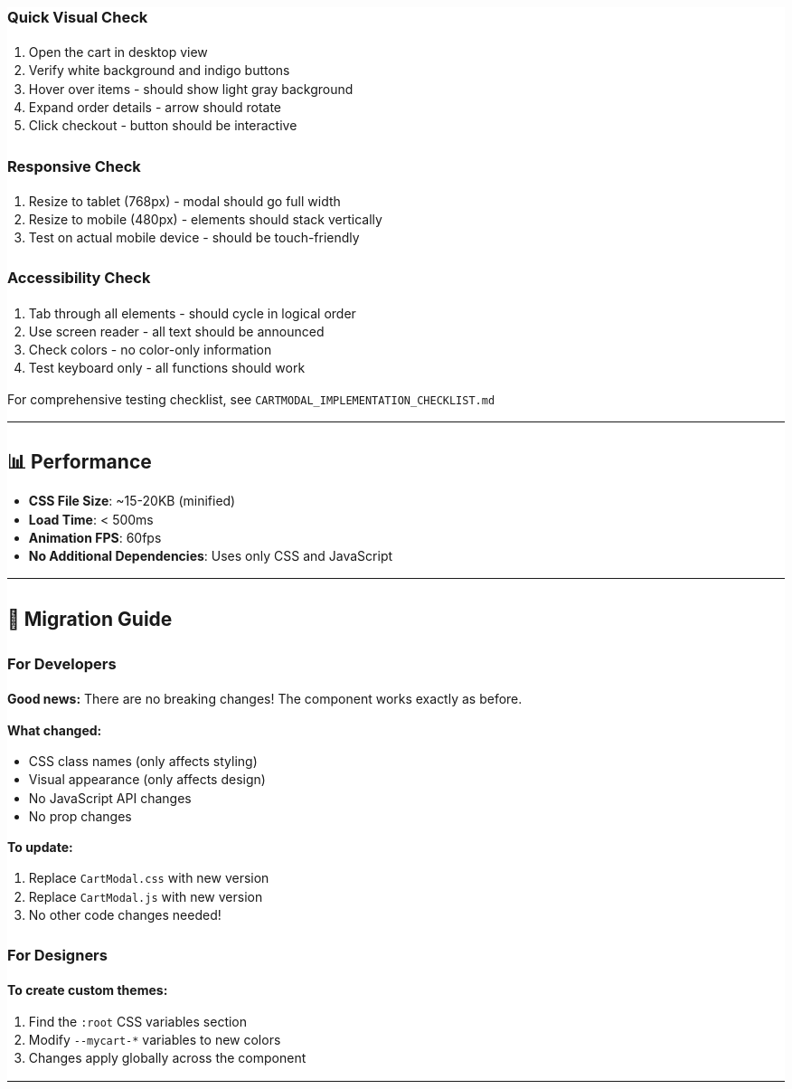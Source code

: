### Quick Visual Check
1. Open the cart in desktop view
2. Verify white background and indigo buttons
3. Hover over items - should show light gray background
4. Expand order details - arrow should rotate
5. Click checkout - button should be interactive

### Responsive Check
1. Resize to tablet (768px) - modal should go full width
2. Resize to mobile (480px) - elements should stack vertically
3. Test on actual mobile device - should be touch-friendly

### Accessibility Check
1. Tab through all elements - should cycle in logical order
2. Use screen reader - all text should be announced
3. Check colors - no color-only information
4. Test keyboard only - all functions should work

For comprehensive testing checklist, see `CARTMODAL_IMPLEMENTATION_CHECKLIST.md`

---

## 📊 Performance

- **CSS File Size**: ~15-20KB (minified)
- **Load Time**: < 500ms
- **Animation FPS**: 60fps
- **No Additional Dependencies**: Uses only CSS and JavaScript

---

## 🔄 Migration Guide

### For Developers
**Good news:** There are no breaking changes! The component works exactly as before.

**What changed:**
- CSS class names (only affects styling)
- Visual appearance (only affects design)
- No JavaScript API changes
- No prop changes

**To update:**
1. Replace `CartModal.css` with new version
2. Replace `CartModal.js` with new version
3. No other code changes needed!

### For Designers
**To create custom themes:**
1. Find the `:root` CSS variables section
2. Modify `--mycart-*` variables to new colors
3. Changes apply globally across the component

---